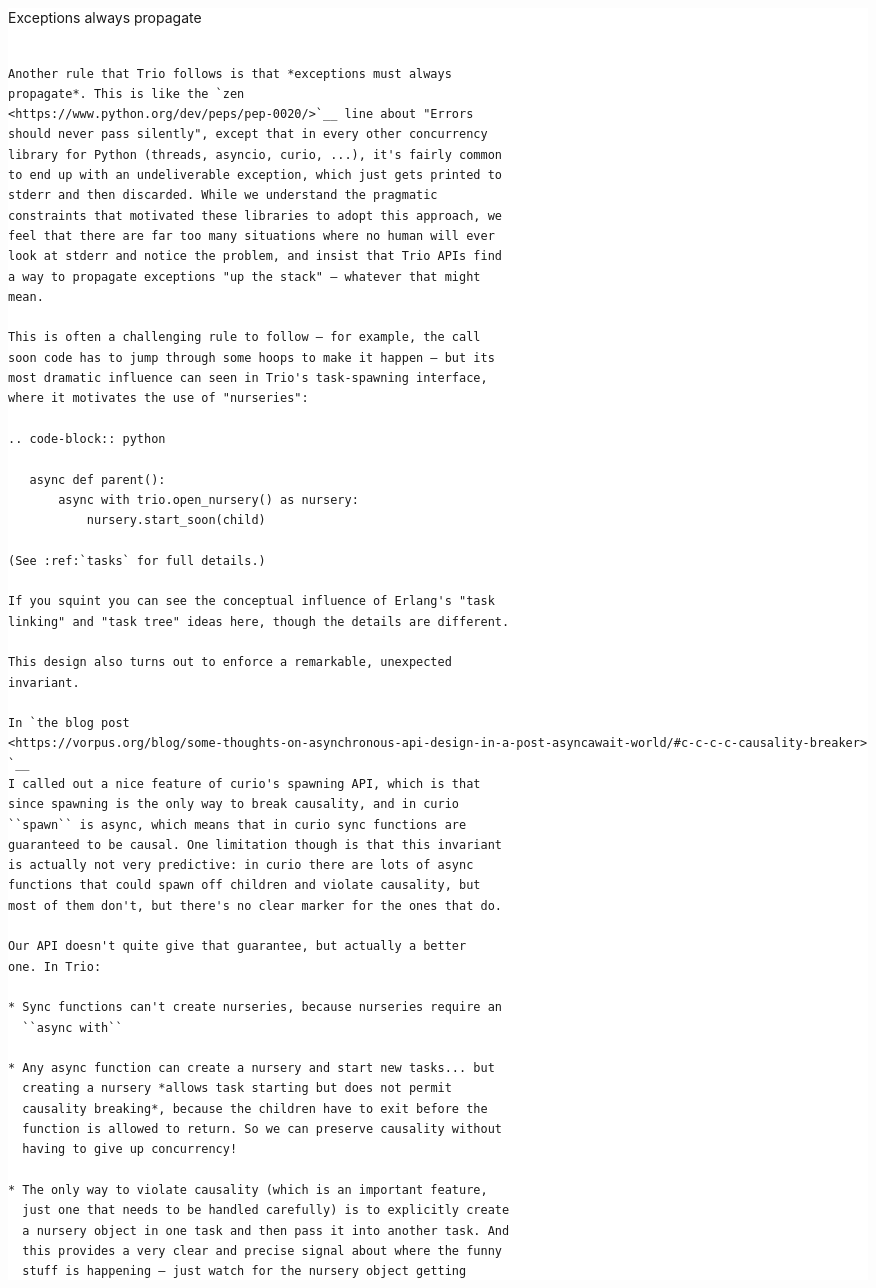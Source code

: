 Exceptions always propagate

~~~~~~~~~~~~~~~~~~~~~~~~~~~

Another rule that Trio follows is that *exceptions must always
propagate*. This is like the `zen
<https://www.python.org/dev/peps/pep-0020/>`__ line about "Errors
should never pass silently", except that in every other concurrency
library for Python (threads, asyncio, curio, ...), it's fairly common
to end up with an undeliverable exception, which just gets printed to
stderr and then discarded. While we understand the pragmatic
constraints that motivated these libraries to adopt this approach, we
feel that there are far too many situations where no human will ever
look at stderr and notice the problem, and insist that Trio APIs find
a way to propagate exceptions "up the stack" – whatever that might
mean.

This is often a challenging rule to follow – for example, the call
soon code has to jump through some hoops to make it happen – but its
most dramatic influence can seen in Trio's task-spawning interface,
where it motivates the use of "nurseries":

.. code-block:: python

   async def parent():
       async with trio.open_nursery() as nursery:
           nursery.start_soon(child)

(See :ref:`tasks` for full details.)

If you squint you can see the conceptual influence of Erlang's "task
linking" and "task tree" ideas here, though the details are different.

This design also turns out to enforce a remarkable, unexpected
invariant.

In `the blog post
<https://vorpus.org/blog/some-thoughts-on-asynchronous-api-design-in-a-post-asyncawait-world/#c-c-c-c-causality-breaker>`__
I called out a nice feature of curio's spawning API, which is that
since spawning is the only way to break causality, and in curio
``spawn`` is async, which means that in curio sync functions are
guaranteed to be causal. One limitation though is that this invariant
is actually not very predictive: in curio there are lots of async
functions that could spawn off children and violate causality, but
most of them don't, but there's no clear marker for the ones that do.

Our API doesn't quite give that guarantee, but actually a better
one. In Trio:

* Sync functions can't create nurseries, because nurseries require an
  ``async with``

* Any async function can create a nursery and start new tasks... but
  creating a nursery *allows task starting but does not permit
  causality breaking*, because the children have to exit before the
  function is allowed to return. So we can preserve causality without
  having to give up concurrency!

* The only way to violate causality (which is an important feature,
  just one that needs to be handled carefully) is to explicitly create
  a nursery object in one task and then pass it into another task. And
  this provides a very clear and precise signal about where the funny
  stuff is happening – just watch for the nursery object getting
~~~~~~~~~~~~~~~~~~~~~~~~~~~